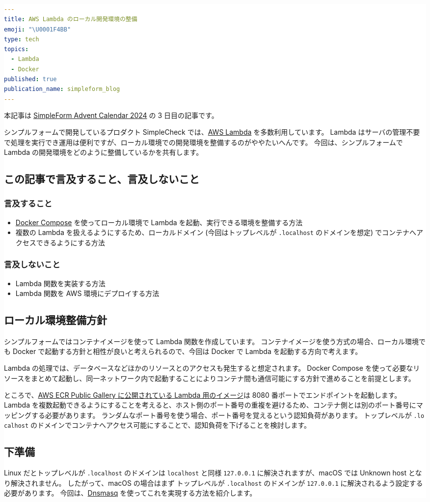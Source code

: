 ```yaml
---
title: AWS Lambda のローカル開発環境の整備
emoji: "\U0001F4BB"
type: tech
topics:
  - Lambda
  - Docker
published: true
publication_name: simpleform_blog
---
```


本記事は [SimpleForm Advent Calendar 2024](https://qiita.com/advent-calendar/2024/simpleform) の 3 日目の記事です。

シンプルフォームで開発しているプロダクト SimpleCheck では、[AWS Lambda](https://aws.amazon.com/jp/lambda/) を多数利用しています。
Lambda はサーバの管理不要で処理を実行でき運用は便利ですが、ローカル環境での開発環境を整備するのがややたいへんです。
今回は、シンプルフォームで Lambda の開発環境をどのように整備しているかを共有します。

## この記事で言及すること、言及しないこと

### 言及すること

- [Docker Compose](https://docs.docker.com/compose/) を使ってローカル環境で Lambda を起動、実行できる環境を整備する方法
- 複数の Lambda を扱えるようにするため、ローカルドメイン (今回はトップレベルが `.localhost` のドメインを想定) でコンテナへアクセスできるようにする方法

### 言及しないこと

- Lambda 関数を実装する方法
- Lambda 関数を AWS 環境にデプロイする方法

## ローカル環境整備方針

シンプルフォームではコンテナイメージを使って Lambda 関数を作成しています。
コンテナイメージを使う方式の場合、ローカル環境でも Docker で起動する方針と相性が良いと考えられるので、今回は Docker で Lambda を起動する方向で考えます。

Lambda の処理では、データベースなどほかのリソースとのアクセスも発生すると想定されます。
Docker Compose を使って必要なリソースをまとめて起動し、同一ネットワーク内で起動することによりコンテナ間も通信可能にする方針で進めることを前提とします。

ところで、[AWS ECR Public Gallery に公開されている Lambda 用のイメージ](https://gallery.ecr.aws/lambda/)は 8080 番ポートでエンドポイントを起動します。
Lambda を複数起動できるようにすることを考えると、ホスト側のポート番号の重複を避けるため、コンテナ側とは別のポート番号にマッピングする必要があります。
ランダムなポート番号を使う場合、ポート番号を覚えるという認知負荷があります。
トップレベルが `.localhost` のドメインでコンテナへアクセス可能にすることで、認知負荷を下げることを検討します。

## 下準備

Linux だとトップレベルが `.localhost` のドメインは `localhost` と同様 `127.0.0.1` に解決されますが、macOS では Unknown host となり解決されません。
したがって、macOS の場合はまず トップレベルが `.localhost` のドメインが `127.0.0.1` に解決されるよう設定する必要があります。
今回は、[Dnsmasq](https://thekelleys.org.uk/dnsmasq/doc.html) を使ってこれを実現する方法を紹介します。
